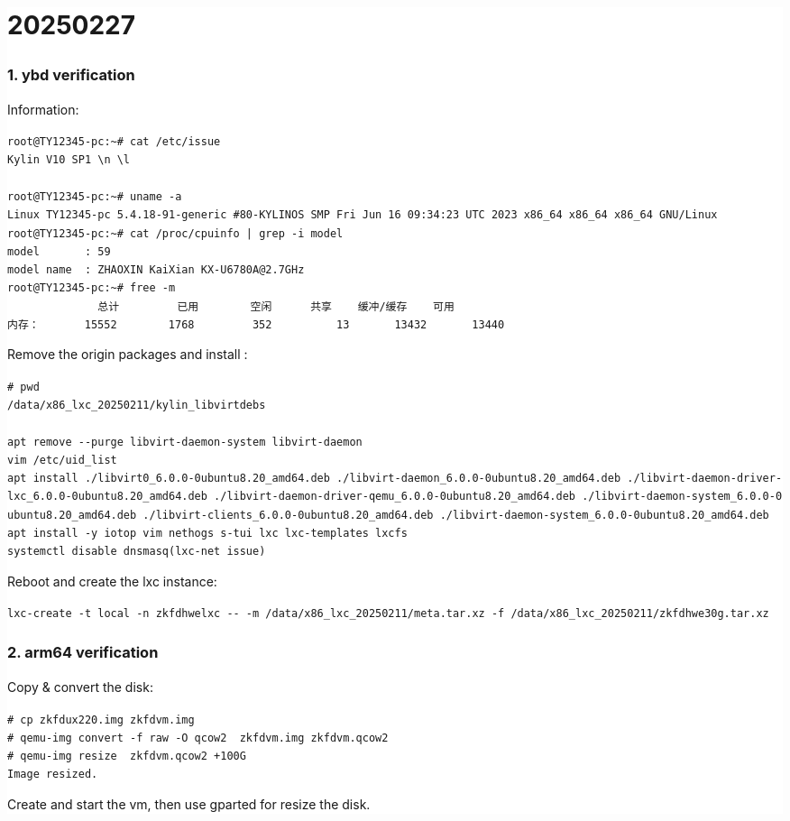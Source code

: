 # 20250227
### 1. ybd verification
Information:    

```
root@TY12345-pc:~# cat /etc/issue
Kylin V10 SP1 \n \l

root@TY12345-pc:~# uname -a
Linux TY12345-pc 5.4.18-91-generic #80-KYLINOS SMP Fri Jun 16 09:34:23 UTC 2023 x86_64 x86_64 x86_64 GNU/Linux
root@TY12345-pc:~# cat /proc/cpuinfo | grep -i model
model		: 59
model name	: ZHAOXIN KaiXian KX-U6780A@2.7GHz
root@TY12345-pc:~# free -m
              总计         已用        空闲      共享    缓冲/缓存    可用
内存：       15552        1768         352          13       13432       13440

```
Remove the origin packages and install :     

```
# pwd
/data/x86_lxc_20250211/kylin_libvirtdebs

apt remove --purge libvirt-daemon-system libvirt-daemon
vim /etc/uid_list
apt install ./libvirt0_6.0.0-0ubuntu8.20_amd64.deb ./libvirt-daemon_6.0.0-0ubuntu8.20_amd64.deb ./libvirt-daemon-driver-lxc_6.0.0-0ubuntu8.20_amd64.deb ./libvirt-daemon-driver-qemu_6.0.0-0ubuntu8.20_amd64.deb ./libvirt-daemon-system_6.0.0-0ubuntu8.20_amd64.deb ./libvirt-clients_6.0.0-0ubuntu8.20_amd64.deb ./libvirt-daemon-system_6.0.0-0ubuntu8.20_amd64.deb
apt install -y iotop vim nethogs s-tui lxc lxc-templates lxcfs
systemctl disable dnsmasq(lxc-net issue)
```
Reboot and create the lxc instance:     

```
lxc-create -t local -n zkfdhwelxc -- -m /data/x86_lxc_20250211/meta.tar.xz -f /data/x86_lxc_20250211/zkfdhwe30g.tar.xz
```
### 2. arm64 verification
Copy & convert the disk:     

```
# cp zkfdux220.img zkfdvm.img
# qemu-img convert -f raw -O qcow2  zkfdvm.img zkfdvm.qcow2
# qemu-img resize  zkfdvm.qcow2 +100G
Image resized.
```
Create and start the vm, then use gparted for resize the disk.   
